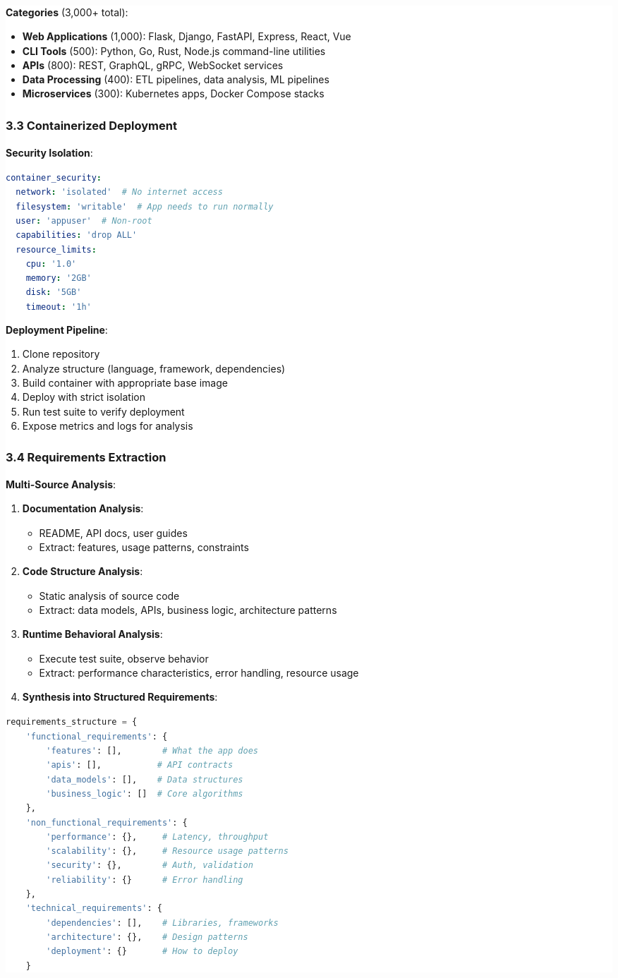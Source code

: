 **Categories** (3,000+ total):
- **Web Applications** (1,000): Flask, Django, FastAPI, Express, React, Vue
- **CLI Tools** (500): Python, Go, Rust, Node.js command-line utilities
- **APIs** (800): REST, GraphQL, gRPC, WebSocket services
- **Data Processing** (400): ETL pipelines, data analysis, ML pipelines
- **Microservices** (300): Kubernetes apps, Docker Compose stacks

### 3.3 Containerized Deployment

**Security Isolation**:
```yaml
container_security:
  network: 'isolated'  # No internet access
  filesystem: 'writable'  # App needs to run normally
  user: 'appuser'  # Non-root
  capabilities: 'drop ALL'
  resource_limits:
    cpu: '1.0'
    memory: '2GB'
    disk: '5GB'
    timeout: '1h'
```

**Deployment Pipeline**:
1. Clone repository
2. Analyze structure (language, framework, dependencies)
3. Build container with appropriate base image
4. Deploy with strict isolation
5. Run test suite to verify deployment
6. Expose metrics and logs for analysis

### 3.4 Requirements Extraction

**Multi-Source Analysis**:

1. **Documentation Analysis**:
   - README, API docs, user guides
   - Extract: features, usage patterns, constraints

2. **Code Structure Analysis**:
   - Static analysis of source code
   - Extract: data models, APIs, business logic, architecture patterns

3. **Runtime Behavioral Analysis**:
   - Execute test suite, observe behavior
   - Extract: performance characteristics, error handling, resource usage

4. **Synthesis into Structured Requirements**:
```python
requirements_structure = {
    'functional_requirements': {
        'features': [],        # What the app does
        'apis': [],           # API contracts
        'data_models': [],    # Data structures
        'business_logic': []  # Core algorithms
    },
    'non_functional_requirements': {
        'performance': {},     # Latency, throughput
        'scalability': {},     # Resource usage patterns
        'security': {},        # Auth, validation
        'reliability': {}      # Error handling
    },
    'technical_requirements': {
        'dependencies': [],    # Libraries, frameworks
        'architecture': {},    # Design patterns
        'deployment': {}       # How to deploy
    }
```